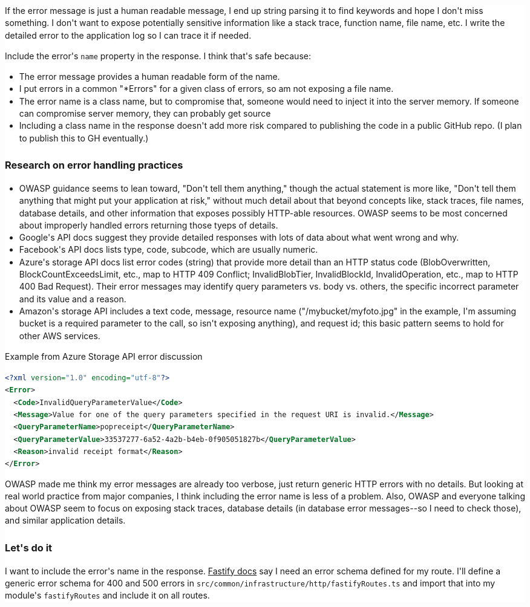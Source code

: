 If the error message is just a human readable message, I end up string parsing it to find keywords and hope I don't miss something. I don't want to expose potentially sensitive information like a stack trace, function name, file name, etc. I write the detailed error to the application log so I can trace it if needed.

Include the error's `name` property in the response. I think that's safe because:

-  The error message provides a human readable form of the name.
-  I put errors in a common "\*Errors" for a given class of errors, so am not exposing a file name.
-  The error name is a class name, but to compromise that, someone would need to inject it into the server memory. If someone can compromise server memory, they can probably get source
-  Including a class name in the response doesn't add more risk compared to publishing the code in a public GitHub repo. (I plan to publish this to GH eventually.)

### Research on error handling practices

-  OWASP guidance seems to lean toward, "Don't tell them anything," though the actual statement is more like, "Don't tell them anything that might put your application at risk," without much detail about that beyond concepts like, stack traces, file names, database details, and other information that exposes possibly HTTP-able resources. OWASP seems to be most concerned about improperly handled errors returning those tyeps of details.
-  Google's API docs suggest they provide detailed responses with lots of data about what went wrong and why.
-  Facebook's API docs lists type, code, subcode, which are usually numeric.
-  Azure's storage API docs list error codes (string) that provide more detail than an HTTP status code (BlobOverwritten, BlockCountExceedsLimit, etc., map to HTTP 409 Conflict; InvalidBlobTier, InvalidBlockId, InvalidOperation, etc., map to HTTP 400 Bad Request). Their error messages may identify query parameters vs. body vs. others, the specific incorrect parameter and its value and a reason.
-  Amazon's storage API includes a text code, message, resource name ("/mybucket/myfoto.jpg" in the example, I'm assuming bucket is a required parameter to the call, so isn't exposing anything), and request id; this basic pattern seems to hold for other AWS services.

Example from Azure Storage API error discussion

```xml
<?xml version="1.0" encoding="utf-8"?>
<Error>
  <Code>InvalidQueryParameterValue</Code>
  <Message>Value for one of the query parameters specified in the request URI is invalid.</Message>
  <QueryParameterName>popreceipt</QueryParameterName>
  <QueryParameterValue>33537277-6a52-4a2b-b4eb-0f905051827b</QueryParameterValue>
  <Reason>invalid receipt format</Reason>
</Error>
```

OWASP made me think my error messages are already too verbose, just return generic HTTP errors with no details. But looking at real world practice from major companies, I think including the error name is less of a problem. Also, OWASP and everyone talking about OWASP seem to focus on exposing stack traces, database details (in database error messages--so I need to check those), and similar application details.

### Let's do it

I want to include the error's name in the response. [Fastify docs](https://www.fastify.io/docs/latest/Reference/Reply/#errors) say I need an error schema defined for my route. I'll define a generic error schema for 400 and 500 errors in `src/common/infrastructure/http/fastifyRoutes.ts` and import that into my module's `fastifyRoutes` and include it on all routes.
